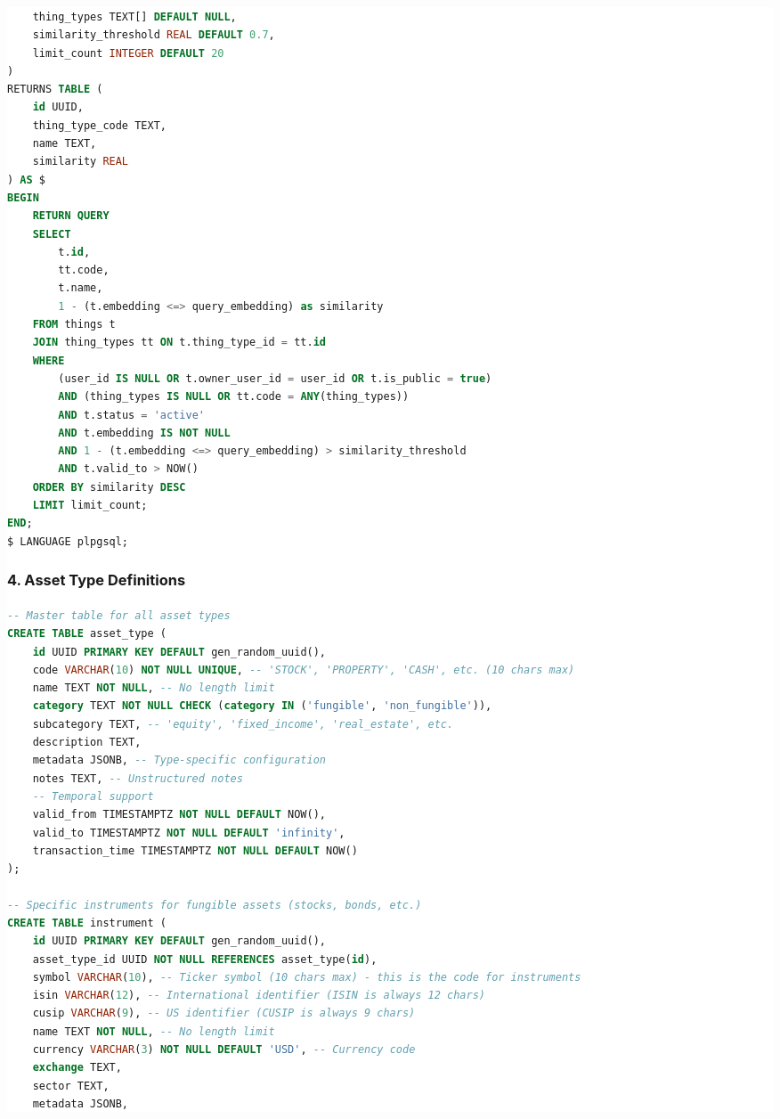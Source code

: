 ```sql
    thing_types TEXT[] DEFAULT NULL,
    similarity_threshold REAL DEFAULT 0.7,
    limit_count INTEGER DEFAULT 20
)
RETURNS TABLE (
    id UUID,
    thing_type_code TEXT,
    name TEXT,
    similarity REAL
) AS $
BEGIN
    RETURN QUERY
    SELECT 
        t.id,
        tt.code,
        t.name,
        1 - (t.embedding <=> query_embedding) as similarity
    FROM things t
    JOIN thing_types tt ON t.thing_type_id = tt.id
    WHERE 
        (user_id IS NULL OR t.owner_user_id = user_id OR t.is_public = true)
        AND (thing_types IS NULL OR tt.code = ANY(thing_types))
        AND t.status = 'active'
        AND t.embedding IS NOT NULL
        AND 1 - (t.embedding <=> query_embedding) > similarity_threshold
        AND t.valid_to > NOW()
    ORDER BY similarity DESC
    LIMIT limit_count;
END;
$ LANGUAGE plpgsql;
```

### 4. Asset Type Definitions

```sql
-- Master table for all asset types
CREATE TABLE asset_type (
    id UUID PRIMARY KEY DEFAULT gen_random_uuid(),
    code VARCHAR(10) NOT NULL UNIQUE, -- 'STOCK', 'PROPERTY', 'CASH', etc. (10 chars max)
    name TEXT NOT NULL, -- No length limit
    category TEXT NOT NULL CHECK (category IN ('fungible', 'non_fungible')),
    subcategory TEXT, -- 'equity', 'fixed_income', 'real_estate', etc.
    description TEXT,
    metadata JSONB, -- Type-specific configuration
    notes TEXT, -- Unstructured notes
    -- Temporal support
    valid_from TIMESTAMPTZ NOT NULL DEFAULT NOW(),
    valid_to TIMESTAMPTZ NOT NULL DEFAULT 'infinity',
    transaction_time TIMESTAMPTZ NOT NULL DEFAULT NOW()
);

-- Specific instruments for fungible assets (stocks, bonds, etc.)
CREATE TABLE instrument (
    id UUID PRIMARY KEY DEFAULT gen_random_uuid(),
    asset_type_id UUID NOT NULL REFERENCES asset_type(id),
    symbol VARCHAR(10), -- Ticker symbol (10 chars max) - this is the code for instruments
    isin VARCHAR(12), -- International identifier (ISIN is always 12 chars)
    cusip VARCHAR(9), -- US identifier (CUSIP is always 9 chars)
    name TEXT NOT NULL, -- No length limit
    currency VARCHAR(3) NOT NULL DEFAULT 'USD', -- Currency code
    exchange TEXT,
    sector TEXT,
    metadata JSONB,
```
